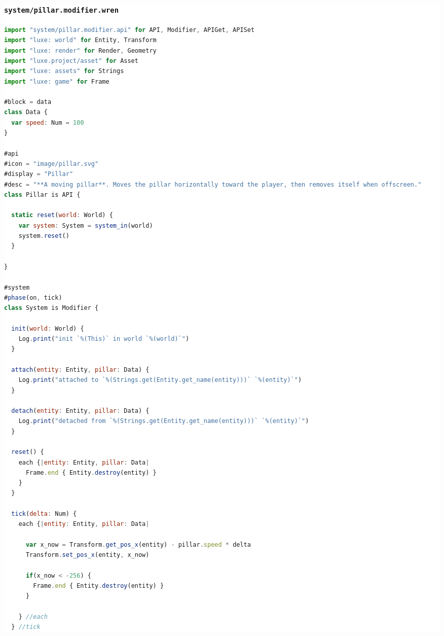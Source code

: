 ### `system/pillar.modifier.wren`

```js
import "system/pillar.modifier.api" for API, Modifier, APIGet, APISet
import "luxe: world" for Entity, Transform
import "luxe: render" for Render, Geometry
import "luxe.project/asset" for Asset
import "luxe: assets" for Strings
import "luxe: game" for Frame

#block = data
class Data {
  var speed: Num = 100
}

#api
#icon = "image/pillar.svg"
#display = "Pillar"
#desc = "**A moving pillar**. Moves the pillar horizontally toward the player, then removes itself when offscreen."
class Pillar is API {

  static reset(world: World) {
    var system: System = system_in(world)
    system.reset() 
  }

}

#system
#phase(on, tick)
class System is Modifier {

  init(world: World) {
    Log.print("init `%(This)` in world `%(world)`")
  }

  attach(entity: Entity, pillar: Data) {
    Log.print("attached to `%(Strings.get(Entity.get_name(entity)))` `%(entity)`")
  }

  detach(entity: Entity, pillar: Data) {
    Log.print("detached from `%(Strings.get(Entity.get_name(entity)))` `%(entity)`")
  }

  reset() {
    each {|entity: Entity, pillar: Data|
      Frame.end { Entity.destroy(entity) }
    }
  }

  tick(delta: Num) {
    each {|entity: Entity, pillar: Data|

      var x_now = Transform.get_pos_x(entity) - pillar.speed * delta
      Transform.set_pos_x(entity, x_now)

      if(x_now < -256) {
        Frame.end { Entity.destroy(entity) }
      }

    } //each
  } //tick
```